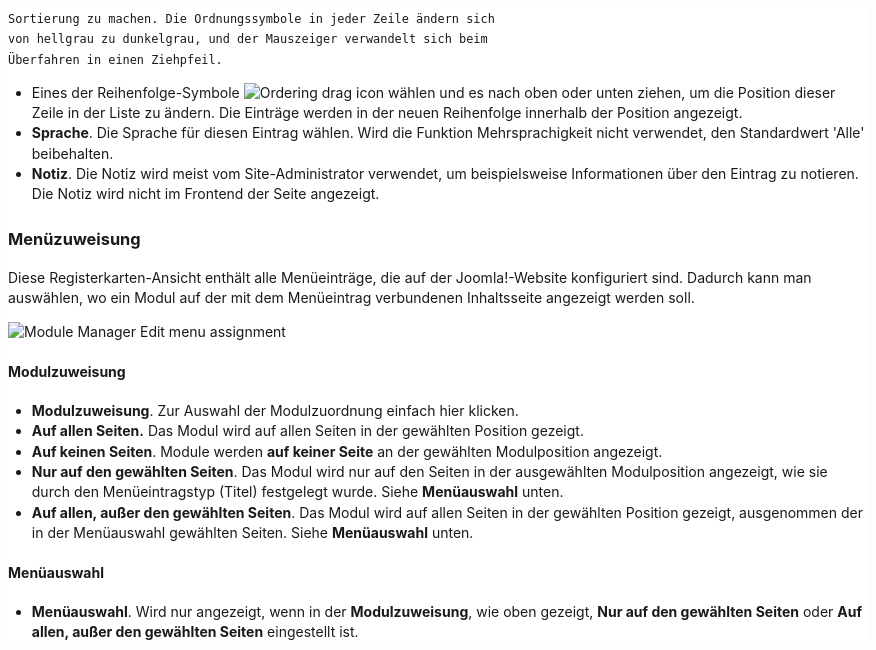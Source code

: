     Sortierung zu machen. Die Ordnungssymbole in jeder Zeile ändern sich
    von hellgrau zu dunkelgrau, und der Mauszeiger verwandelt sich beim
    Überfahren in einen Ziehpfeil.
  - Eines der Reihenfolge-Symbole <img
    src="https://docs.joomla.org/images/8/87/Help30-Ordering-colheader-grab-bar-icon.png"
    decoding="async" data-file-width="10" data-file-height="21" width="10"
    height="21" alt="Ordering drag icon" />
    wählen und es nach oben oder unten ziehen, um die Position dieser
    Zeile in der Liste zu ändern. Die Einträge werden in der neuen
    Reihenfolge innerhalb der Position angezeigt.
- **Sprache**. Die Sprache für diesen Eintrag wählen. Wird die Funktion
  Mehrsprachigkeit nicht verwendet, den Standardwert 'Alle' beibehalten.
- **Notiz**. Die Notiz wird meist vom Site-Administrator verwendet, um
  beispielsweise Informationen über den Eintrag zu notieren. Die Notiz
  wird nicht im Frontend der Seite angezeigt.

### Menüzuweisung

Diese Registerkarten-Ansicht enthält alle Menüeinträge, die auf der
Joomla!-Website konfiguriert sind. Dadurch kann man auswählen, wo ein
Modul auf der mit dem Menüeintrag verbundenen Inhaltsseite angezeigt
werden soll.

<img
src="https://docs.joomla.org/images/thumb/e/ee/Help-4x-Module-Manager-Edit-menu-assignment-de.png/600px-Help-4x-Module-Manager-Edit-menu-assignment-de.png"
decoding="async"
srcset="https://docs.joomla.org/images/thumb/e/ee/Help-4x-Module-Manager-Edit-menu-assignment-de.png/900px-Help-4x-Module-Manager-Edit-menu-assignment-de.png 1.5x, https://docs.joomla.org/images/thumb/e/ee/Help-4x-Module-Manager-Edit-menu-assignment-de.png/1200px-Help-4x-Module-Manager-Edit-menu-assignment-de.png 2x"
data-file-width="1232" data-file-height="1058" width="600" height="515"
alt="Module Manager Edit menu assignment" />

#### Modulzuweisung

- **Modulzuweisung**. Zur Auswahl der Modulzuordnung einfach hier
  klicken.
- **Auf allen Seiten.** Das Modul wird auf allen Seiten in der gewählten
  Position gezeigt.
- **Auf keinen Seiten**. Module werden **auf keiner Seite** an der
  gewählten Modulposition angezeigt.
- **Nur auf den gewählten Seiten**. Das Modul wird nur auf den Seiten in
  der ausgewählten Modulposition angezeigt, wie sie durch den
  Menüeintragstyp (Titel) festgelegt wurde. Siehe **Menüauswahl** unten.
- **Auf allen, außer den gewählten Seiten**. Das Modul wird auf allen
  Seiten in der gewählten Position gezeigt, ausgenommen der in der
  Menüauswahl gewählten Seiten. Siehe **Menüauswahl** unten.

#### Menüauswahl

- **Menüauswahl**. Wird nur angezeigt, wenn in der **Modulzuweisung**,
  wie oben gezeigt, **Nur auf den gewählten Seiten** oder **Auf allen,
  außer den gewählten Seiten** eingestellt ist.
